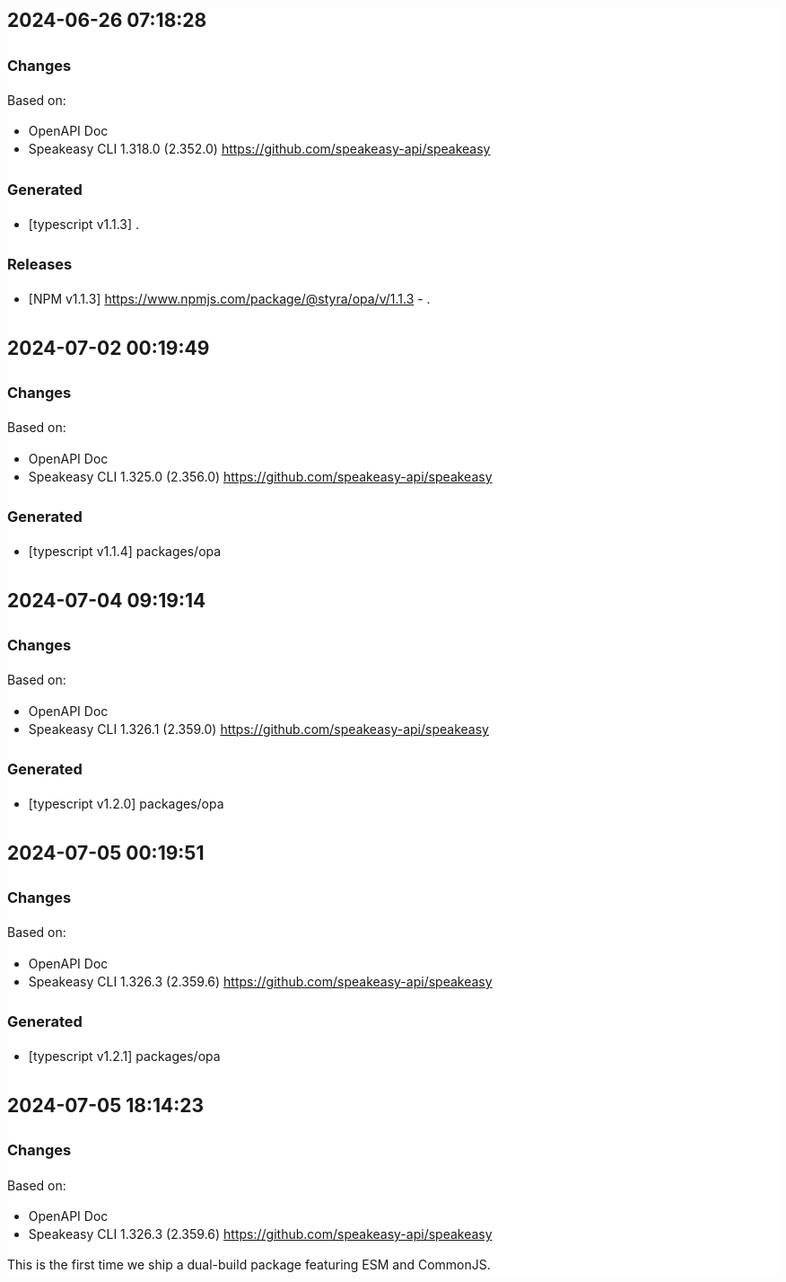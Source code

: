 ## 2024-06-26 07:18:28
### Changes
Based on:
- OpenAPI Doc  
- Speakeasy CLI 1.318.0 (2.352.0) https://github.com/speakeasy-api/speakeasy
### Generated
- [typescript v1.1.3] .
### Releases
- [NPM v1.1.3] https://www.npmjs.com/package/@styra/opa/v/1.1.3 - .

## 2024-07-02 00:19:49
### Changes
Based on:
- OpenAPI Doc  
- Speakeasy CLI 1.325.0 (2.356.0) https://github.com/speakeasy-api/speakeasy
### Generated
- [typescript v1.1.4] packages/opa

## 2024-07-04 09:19:14
### Changes
Based on:
- OpenAPI Doc  
- Speakeasy CLI 1.326.1 (2.359.0) https://github.com/speakeasy-api/speakeasy
### Generated
- [typescript v1.2.0] packages/opa

## 2024-07-05 00:19:51
### Changes
Based on:
- OpenAPI Doc  
- Speakeasy CLI 1.326.3 (2.359.6) https://github.com/speakeasy-api/speakeasy
### Generated
- [typescript v1.2.1] packages/opa

## 2024-07-05 18:14:23
### Changes
Based on:
- OpenAPI Doc  
- Speakeasy CLI 1.326.3 (2.359.6) https://github.com/speakeasy-api/speakeasy

This is the first time we ship a dual-build package featuring ESM and CommonJS.
